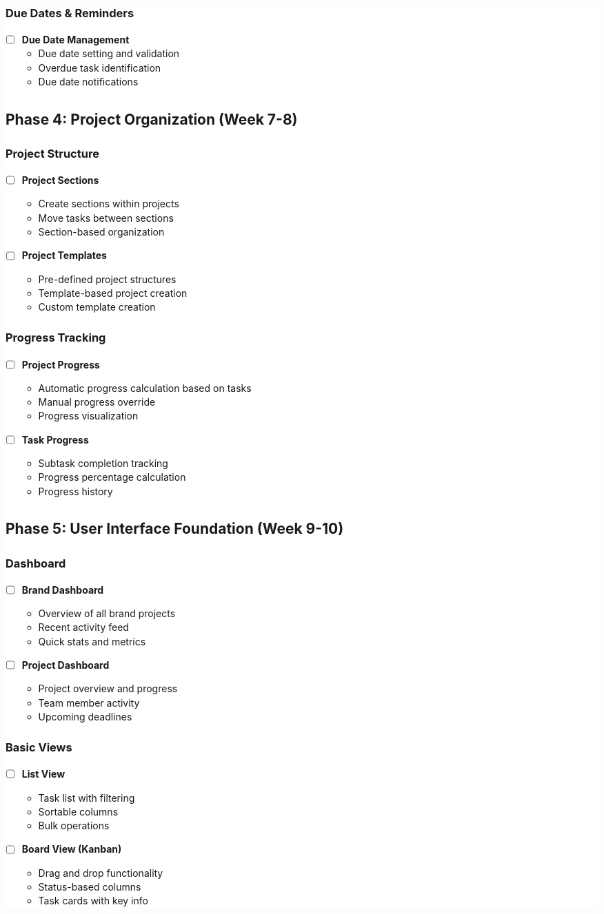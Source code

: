 ### Due Dates & Reminders
- [ ] **Due Date Management**
  - Due date setting and validation
  - Overdue task identification
  - Due date notifications

## Phase 4: Project Organization (Week 7-8)
### Project Structure
- [ ] **Project Sections**
  - Create sections within projects
  - Move tasks between sections
  - Section-based organization

- [ ] **Project Templates**
  - Pre-defined project structures
  - Template-based project creation
  - Custom template creation

### Progress Tracking
- [ ] **Project Progress**
  - Automatic progress calculation based on tasks
  - Manual progress override
  - Progress visualization

- [ ] **Task Progress**
  - Subtask completion tracking
  - Progress percentage calculation
  - Progress history

## Phase 5: User Interface Foundation (Week 9-10)
### Dashboard
- [ ] **Brand Dashboard**
  - Overview of all brand projects
  - Recent activity feed
  - Quick stats and metrics

- [ ] **Project Dashboard**
  - Project overview and progress
  - Team member activity
  - Upcoming deadlines

### Basic Views
- [ ] **List View**
  - Task list with filtering
  - Sortable columns
  - Bulk operations

- [ ] **Board View (Kanban)**
  - Drag and drop functionality
  - Status-based columns
  - Task cards with key info
